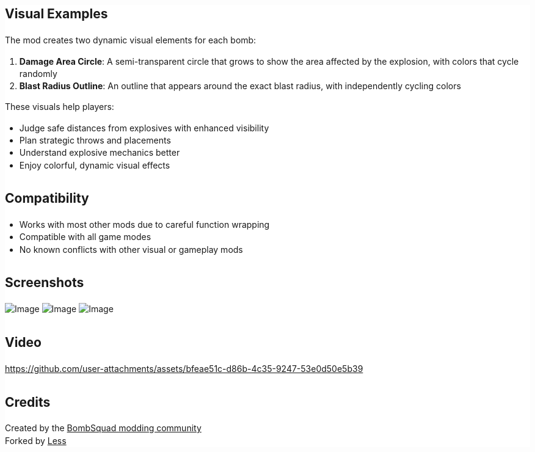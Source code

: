 ## Visual Examples

The mod creates two dynamic visual elements for each bomb:

1. **Damage Area Circle**: A semi-transparent circle that grows to show the area affected by the explosion, with colors that cycle randomly
2. **Blast Radius Outline**: An outline that appears around the exact blast radius, with independently cycling colors

These visuals help players:
- Judge safe distances from explosives with enhanced visibility
- Plan strategic throws and placements
- Understand explosive mechanics better
- Enjoy colorful, dynamic visual effects

## Compatibility

- Works with most other mods due to careful function wrapping
- Compatible with all game modes
- No known conflicts with other visual or gameplay mods

## Screenshots

<img width="1366" height="768" alt="Image" src="https://github.com/user-attachments/assets/335a3b1e-b01c-41a7-9c27-418f6fe16912" />
<img width="1366" height="768" alt="Image" src="https://github.com/user-attachments/assets/5f026773-f2fd-4607-ac5f-57a7666bce54" />
<img width="1366" height="768" alt="Image" src="https://github.com/user-attachments/assets/952e6ee6-3b92-4340-8e7f-ea4ea48ed1b4" />

## Video

https://github.com/user-attachments/assets/bfeae51c-d86b-4c35-9247-53e0d50e5b39

## Credits

Created by the [BombSquad modding community](https://github.com/bombsquad-community)  
Forked by [Less](https://github.com/danigomezdev)
